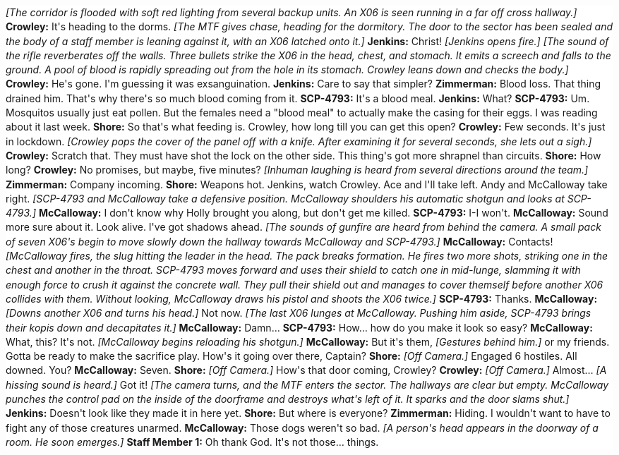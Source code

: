 _[The corridor is flooded with soft red lighting from several backup units. An X06 is seen running in a far off cross hallway.]_
**Crowley:** It's heading to the dorms.
_[The MTF gives chase, heading for the dormitory. The door to the sector has been sealed and the body of a staff member is leaning against it, with an X06 latched onto it.]_
**Jenkins:** Christ! _[Jenkins opens fire.]_
_[The sound of the rifle reverberates off the walls. Three bullets strike the X06 in the head, chest, and stomach. It emits a screech and falls to the ground. A pool of blood is rapidly spreading out from the hole in its stomach. Crowley leans down and checks the body.]_
**Crowley:** He's gone. I'm guessing it was exsanguination.
**Jenkins:** Care to say that simpler?
**Zimmerman:** Blood loss. That thing drained him. That's why there's so much blood coming from it.
**SCP-4793:** It's a blood meal.
**Jenkins:** What?
**SCP-4793:** Um. Mosquitos usually just eat pollen. But the females need a "blood meal" to actually make the casing for their eggs. I was reading about it last week.
**Shore:** So that's what feeding is. Crowley, how long till you can get this open?
**Crowley:** Few seconds. It's just in lockdown.
_[Crowley pops the cover of the panel off with a knife. After examining it for several seconds, she lets out a sigh.]_
**Crowley:** Scratch that. They must have shot the lock on the other side. This thing's got more shrapnel than circuits.
**Shore:** How long?
**Crowley:** No promises, but maybe, five minutes?
_[Inhuman laughing is heard from several directions around the team.]_
**Zimmerman:** Company incoming.
**Shore:** Weapons hot. Jenkins, watch Crowley. Ace and I'll take left. Andy and McCalloway take right.
_[SCP-4793 and McCalloway take a defensive position. McCalloway shoulders his automatic shotgun and looks at SCP-4793.]_
**McCalloway:** I don't know why Holly brought you along, but don't get me killed.
**SCP-4793:** I-I won't.
**McCalloway:** Sound more sure about it. Look alive. I've got shadows ahead.
_[The sounds of gunfire are heard from behind the camera. A small pack of seven X06's begin to move slowly down the hallway towards McCalloway and SCP-4793.]_
**McCalloway:** Contacts!
_[McCalloway fires, the slug hitting the leader in the head. The pack breaks formation. He fires two more shots, striking one in the chest and another in the throat. SCP-4793 moves forward and uses their shield to catch one in mid-lunge, slamming it with enough force to crush it against the concrete wall. They pull their shield out and manages to cover themself before another X06 collides with them. Without looking, McCalloway draws his pistol and shoots the X06 twice.]_
**SCP-4793:** Thanks.
**McCalloway:** _[Downs another X06 and turns his head.]_ Not now.
_[The last X06 lunges at McCalloway. Pushing him aside, SCP-4793 brings their kopis down and decapitates it.]_
**McCalloway:** Damn…
**SCP-4793:** How… how do you make it look so easy?
**McCalloway:** What, this? It's not.
_[McCalloway begins reloading his shotgun.]_
**McCalloway:** But it's them, _[Gestures behind him.]_ or my friends. Gotta be ready to make the sacrifice play. How's it going over there, Captain?
**Shore:** _[Off Camera.]_ Engaged 6 hostiles. All downed. You?
**McCalloway:** Seven.
**Shore:** _[Off Camera.]_ How's that door coming, Crowley?
**Crowley:** _[Off Camera.]_ Almost… _[A hissing sound is heard.]_ Got it!
_[The camera turns, and the MTF enters the sector. The hallways are clear but empty. McCalloway punches the control pad on the inside of the doorframe and destroys what's left of it. It sparks and the door slams shut.]_
**Jenkins:** Doesn't look like they made it in here yet.
**Shore:** But where is everyone?
**Zimmerman:** Hiding. I wouldn't want to have to fight any of those creatures unarmed.
**McCalloway:** Those dogs weren't so bad.
_[A person's head appears in the doorway of a room. He soon emerges.]_
**Staff Member 1:** Oh thank God. It's not those… things.